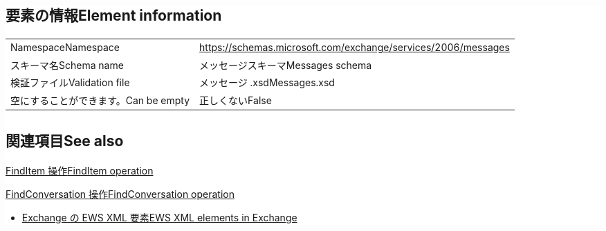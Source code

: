 ## <a name="element-information"></a><span data-ttu-id="14f9f-259">要素の情報</span><span class="sxs-lookup"><span data-stu-id="14f9f-259">Element information</span></span>

|||
|:-----|:-----|
|<span data-ttu-id="14f9f-260">Namespace</span><span class="sxs-lookup"><span data-stu-id="14f9f-260">Namespace</span></span>  <br/> |https://schemas.microsoft.com/exchange/services/2006/messages  <br/> |
|<span data-ttu-id="14f9f-261">スキーマ名</span><span class="sxs-lookup"><span data-stu-id="14f9f-261">Schema name</span></span>  <br/> |<span data-ttu-id="14f9f-262">メッセージスキーマ</span><span class="sxs-lookup"><span data-stu-id="14f9f-262">Messages schema</span></span>  <br/> |
|<span data-ttu-id="14f9f-263">検証ファイル</span><span class="sxs-lookup"><span data-stu-id="14f9f-263">Validation file</span></span>  <br/> |<span data-ttu-id="14f9f-264">メッセージ .xsd</span><span class="sxs-lookup"><span data-stu-id="14f9f-264">Messages.xsd</span></span>  <br/> |
|<span data-ttu-id="14f9f-265">空にすることができます。</span><span class="sxs-lookup"><span data-stu-id="14f9f-265">Can be empty</span></span>  <br/> |<span data-ttu-id="14f9f-266">正しくない</span><span class="sxs-lookup"><span data-stu-id="14f9f-266">False</span></span>  <br/> |
   
## <a name="see-also"></a><span data-ttu-id="14f9f-267">関連項目</span><span class="sxs-lookup"><span data-stu-id="14f9f-267">See also</span></span>



[<span data-ttu-id="14f9f-268">FindItem 操作</span><span class="sxs-lookup"><span data-stu-id="14f9f-268">FindItem operation</span></span>](finditem-operation.md)
  
[<span data-ttu-id="14f9f-269">FindConversation 操作</span><span class="sxs-lookup"><span data-stu-id="14f9f-269">FindConversation operation</span></span>](findconversation-operation.md)


- [<span data-ttu-id="14f9f-270">Exchange の EWS XML 要素</span><span class="sxs-lookup"><span data-stu-id="14f9f-270">EWS XML elements in Exchange</span></span>](ews-xml-elements-in-exchange.md)

